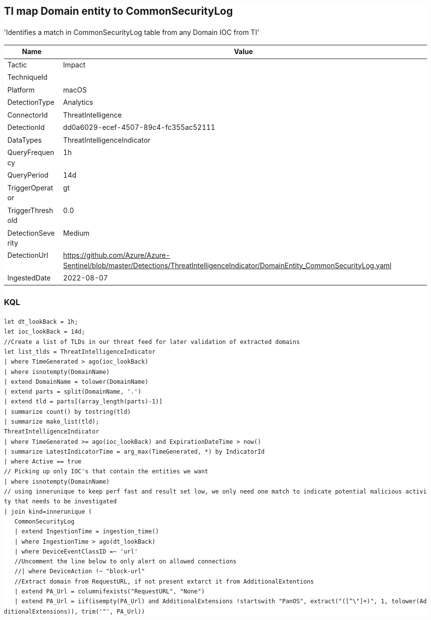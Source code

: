 ## TI map Domain entity to CommonSecurityLog

'Identifies a match in CommonSecurityLog table from any Domain IOC from TI'

|Name | Value |
| --- | --- |
|Tactic | Impact|
|TechniqueId | |
|Platform | macOS|
|DetectionType | Analytics |
|ConnectorId | ThreatIntelligence |
|DetectionId | dd0a6029-ecef-4507-89c4-fc355ac52111 |
|DataTypes | ThreatIntelligenceIndicator |
|QueryFrequency | 1h |
|QueryPeriod | 14d |
|TriggerOperator | gt |
|TriggerThreshold | 0.0 |
|DetectionSeverity | Medium |
|DetectionUrl | https://github.com/Azure/Azure-Sentinel/blob/master/Detections/ThreatIntelligenceIndicator/DomainEntity_CommonSecurityLog.yaml |
|IngestedDate | 2022-08-07 |

### KQL
```kql
let dt_lookBack = 1h;
let ioc_lookBack = 14d;
//Create a list of TLDs in our threat feed for later validation of extracted domains
let list_tlds = ThreatIntelligenceIndicator
| where TimeGenerated > ago(ioc_lookBack)
| where isnotempty(DomainName)
| extend DomainName = tolower(DomainName)
| extend parts = split(DomainName, '.')
| extend tld = parts[(array_length(parts)-1)]
| summarize count() by tostring(tld)
| summarize make_list(tld);
ThreatIntelligenceIndicator
| where TimeGenerated >= ago(ioc_lookBack) and ExpirationDateTime > now()
| summarize LatestIndicatorTime = arg_max(TimeGenerated, *) by IndicatorId
| where Active == true
// Picking up only IOC's that contain the entities we want
| where isnotempty(DomainName)
// using innerunique to keep perf fast and result set low, we only need one match to indicate potential malicious activity that needs to be investigated
| join kind=innerunique (
   CommonSecurityLog
   | extend IngestionTime = ingestion_time()
   | where IngestionTime > ago(dt_lookBack)
   | where DeviceEventClassID =~ 'url'
   //Uncomment the line below to only alert on allowed connections
   //| where DeviceAction !~ "block-url"
   //Extract domain from RequestURL, if not present extarct it from AdditionalExtentions
   | extend PA_Url = columnifexists("RequestURL", "None")
   | extend PA_Url = iif(isempty(PA_Url) and AdditionalExtensions !startswith "PanOS", extract("([^\"]+)", 1, tolower(AdditionalExtensions)), trim('"', PA_Url))
```